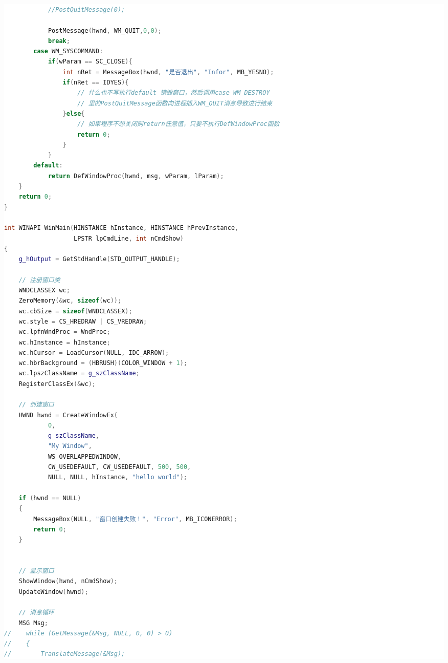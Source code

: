 ~~~c++
            //PostQuitMessage(0);

            PostMessage(hwnd, WM_QUIT,0,0);
            break;
        case WM_SYSCOMMAND:
            if(wParam == SC_CLOSE){
                int nRet = MessageBox(hwnd, "是否退出", "Infor", MB_YESNO);
                if(nRet == IDYES){
                    // 什么也不写执行default 销毁窗口，然后调用case WM_DESTROY
                    // 里的PostQuitMessage函数向进程插入WM_QUIT消息导致进行结束
                }else{
                    // 如果程序不想关闭则return任意值，只要不执行DefWindowProc函数
                    return 0;
                }
            }
        default:
            return DefWindowProc(hwnd, msg, wParam, lParam);
    }
    return 0;
}

int WINAPI WinMain(HINSTANCE hInstance, HINSTANCE hPrevInstance,
                   LPSTR lpCmdLine, int nCmdShow)
{
    g_hOutput = GetStdHandle(STD_OUTPUT_HANDLE);

    // 注册窗口类
    WNDCLASSEX wc;
    ZeroMemory(&wc, sizeof(wc));
    wc.cbSize = sizeof(WNDCLASSEX);
    wc.style = CS_HREDRAW | CS_VREDRAW;
    wc.lpfnWndProc = WndProc;
    wc.hInstance = hInstance;
    wc.hCursor = LoadCursor(NULL, IDC_ARROW);
    wc.hbrBackground = (HBRUSH)(COLOR_WINDOW + 1);
    wc.lpszClassName = g_szClassName;
    RegisterClassEx(&wc);

    // 创建窗口
    HWND hwnd = CreateWindowEx(
            0,
            g_szClassName,
            "My Window",
            WS_OVERLAPPEDWINDOW,
            CW_USEDEFAULT, CW_USEDEFAULT, 500, 500,
            NULL, NULL, hInstance, "hello world");

    if (hwnd == NULL)
    {
        MessageBox(NULL, "窗口创建失败！", "Error", MB_ICONERROR);
        return 0;
    }


    // 显示窗口
    ShowWindow(hwnd, nCmdShow);
    UpdateWindow(hwnd);

    // 消息循环
    MSG Msg;
//    while (GetMessage(&Msg, NULL, 0, 0) > 0)
//    {
//        TranslateMessage(&Msg);
~~~